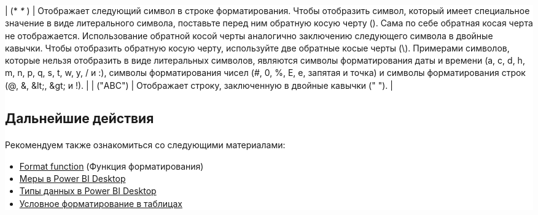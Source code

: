 | (* *\** ) | Отображает следующий символ в строке форматирования. Чтобы отобразить символ, который имеет специальное значение в виде литерального символа, поставьте перед ним обратную косую черту (\). Сама по себе обратная косая черта не отображается. Использование обратной косой черты аналогично заключению следующего символа в двойные кавычки. Чтобы отобразить обратную косую черту, используйте две обратные косые черты (\\). Примерами символов, которые нельзя отобразить в виде литеральных символов, являются символы форматирования даты и времени (a, c, d, h, m, n, p, q, s, t, w, y, / и :), символы форматирования чисел (#, 0, %, E, e, запятая и точка) и символы форматирования строк (@, &amp;, \&lt;, \&gt; и !). |
| (&quot;ABC&quot;) | Отображает строку, заключенную в двойные кавычки (&quot; &quot;). |


## <a name="next-steps"></a>Дальнейшие действия
Рекомендуем также ознакомиться со следующими материалами:

* [Format function](https://docs.microsoft.com/office/vba/language/reference/user-interface-help/format-function-visual-basic-for-applications#example) (Функция форматирования)
* [Меры в Power BI Desktop](desktop-measures.md)
* [Типы данных в Power BI Desktop](desktop-data-types.md)
* [Условное форматирование в таблицах](desktop-conditional-table-formatting.md)

